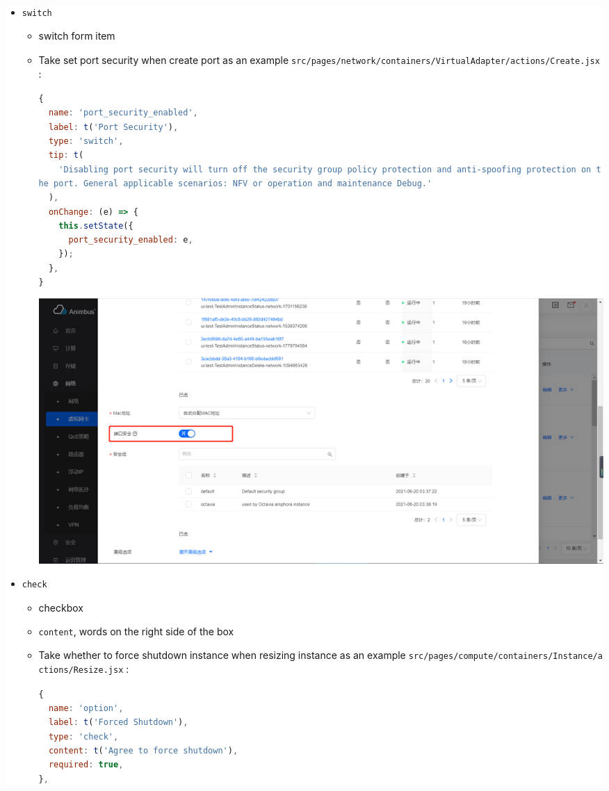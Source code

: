   - `switch`
    - switch form item
    - Take set port security when create port as an example `src/pages/network/containers/VirtualAdapter/actions/Create.jsx` :

      ```javascript
      {
        name: 'port_security_enabled',
        label: t('Port Security'),
        type: 'switch',
        tip: t(
          'Disabling port security will turn off the security group policy protection and anti-spoofing protection on the port. General applicable scenarios: NFV or operation and maintenance Debug.'
        ),
        onChange: (e) => {
          this.setState({
            port_security_enabled: e,
          });
        },
      }
      ```

      ![switch](../../zh/develop/images/form/switch.png)

  - `check`
    - checkbox
    - `content`, words on the right side of the box
    - Take whether to force shutdown instance when resizing instance as an example `src/pages/compute/containers/Instance/actions/Resize.jsx` :

      ```javascript
      {
        name: 'option',
        label: t('Forced Shutdown'),
        type: 'check',
        content: t('Agree to force shutdown'),
        required: true,
      },
      ```
